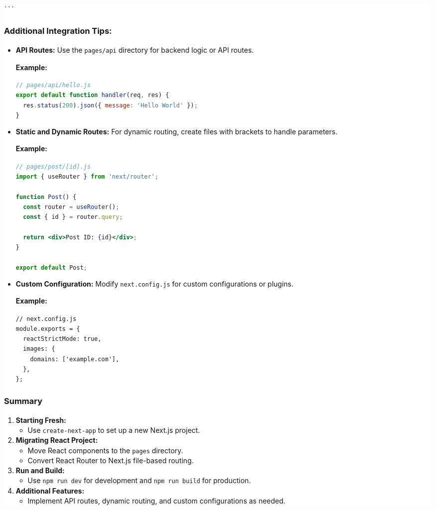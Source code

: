     ```
    

### Additional Integration Tips:

- **API Routes:**
Use the `pages/api` directory for backend logic or API routes.
    
    **Example:**
    
    ```jsx
    // pages/api/hello.js
    export default function handler(req, res) {
      res.status(200).json({ message: 'Hello World' });
    }
    
    ```
    
- **Static and Dynamic Routes:**
For dynamic routing, create files with brackets to handle parameters.
    
    **Example:**
    
    ```jsx
    // pages/post/[id].js
    import { useRouter } from 'next/router';
    
    function Post() {
      const router = useRouter();
      const { id } = router.query;
    
      return <div>Post ID: {id}</div>;
    }
    
    export default Post;
    
    ```
    
- **Custom Configuration:**
Modify `next.config.js` for custom configurations or plugins.
    
    **Example:**
    
    ```
    // next.config.js
    module.exports = {
      reactStrictMode: true,
      images: {
        domains: ['example.com'],
      },
    };
    
    ```
    

### Summary

1. **Starting Fresh:**
    - Use `create-next-app` to set up a new Next.js project.
2. **Migrating React Project:**
    - Move React components to the `pages` directory.
    - Convert React Router to Next.js file-based routing.
3. **Run and Build:**
    - Use `npm run dev` for development and `npm run build` for production.
4. **Additional Features:**
    - Implement API routes, dynamic routing, and custom configurations as needed.
